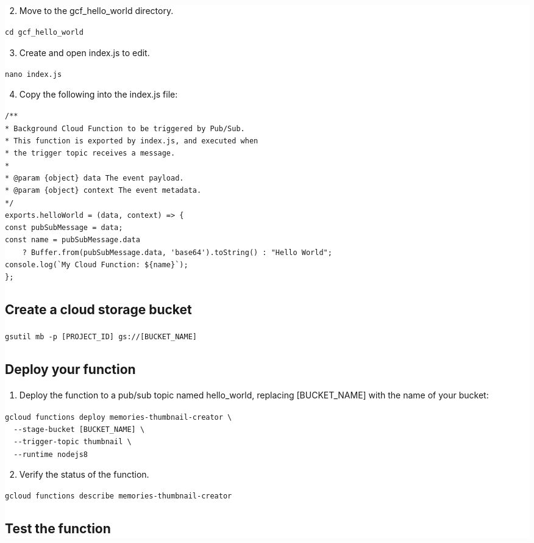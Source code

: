 2. Move to the gcf_hello_world directory.

```
cd gcf_hello_world
```

3. Create and open index.js to edit.

```
nano index.js
```

4. Copy the following into the index.js file:

```
/**
* Background Cloud Function to be triggered by Pub/Sub.
* This function is exported by index.js, and executed when
* the trigger topic receives a message.
*
* @param {object} data The event payload.
* @param {object} context The event metadata.
*/
exports.helloWorld = (data, context) => {
const pubSubMessage = data;
const name = pubSubMessage.data
    ? Buffer.from(pubSubMessage.data, 'base64').toString() : "Hello World";
console.log(`My Cloud Function: ${name}`);
};
```

## Create a cloud storage bucket

```
gsutil mb -p [PROJECT_ID] gs://[BUCKET_NAME]
```

## Deploy your function

1. Deploy the function to a pub/sub topic named hello_world, replacing [BUCKET_NAME] with the name of your bucket:

```
gcloud functions deploy memories-thumbnail-creator \
  --stage-bucket [BUCKET_NAME] \
  --trigger-topic thumbnail \
  --runtime nodejs8
```

2. Verify the status of the function.

```
gcloud functions describe memories-thumbnail-creator
```

## Test the function
